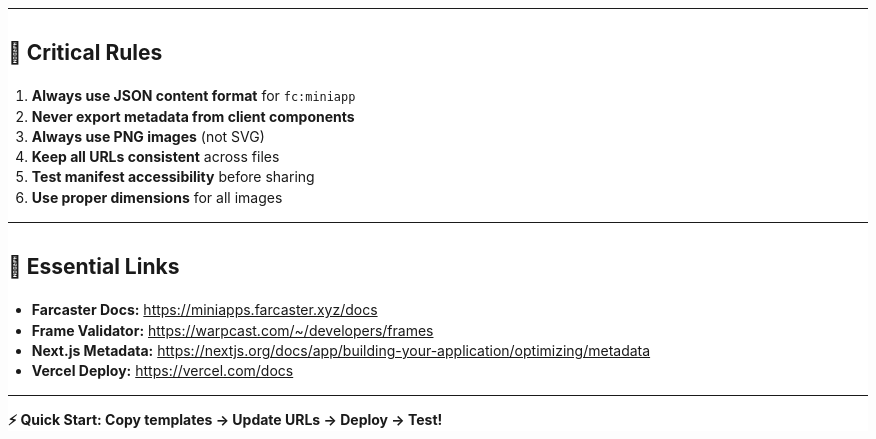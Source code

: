 
---

## 🚨 Critical Rules

1. **Always use JSON content format** for `fc:miniapp`
2. **Never export metadata from client components**
3. **Always use PNG images** (not SVG)
4. **Keep all URLs consistent** across files
5. **Test manifest accessibility** before sharing
6. **Use proper dimensions** for all images

---

## 🔗 Essential Links

- **Farcaster Docs:** https://miniapps.farcaster.xyz/docs
- **Frame Validator:** https://warpcast.com/~/developers/frames
- **Next.js Metadata:** https://nextjs.org/docs/app/building-your-application/optimizing/metadata
- **Vercel Deploy:** https://vercel.com/docs

---

**⚡ Quick Start: Copy templates → Update URLs → Deploy → Test!**
